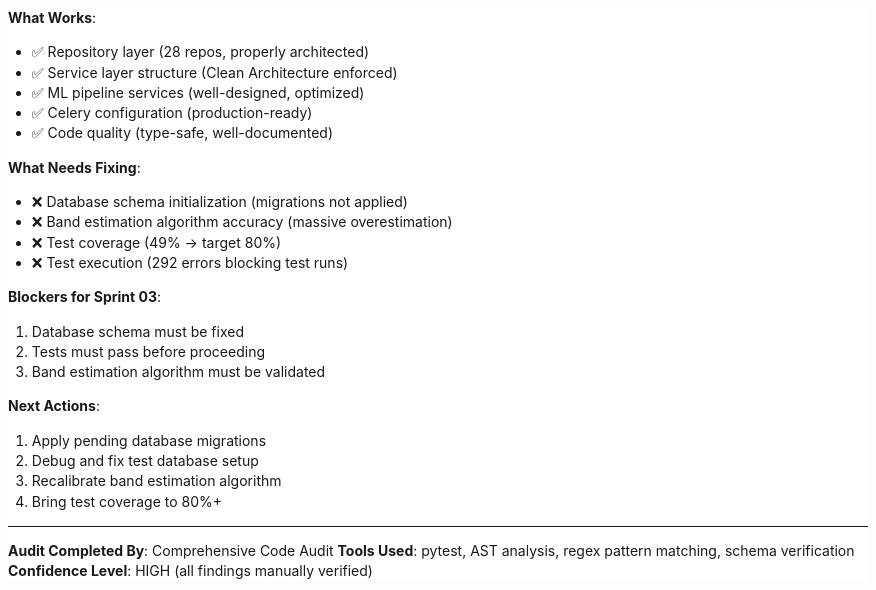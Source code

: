 **What Works**:
- ✅ Repository layer (28 repos, properly architected)
- ✅ Service layer structure (Clean Architecture enforced)
- ✅ ML pipeline services (well-designed, optimized)
- ✅ Celery configuration (production-ready)
- ✅ Code quality (type-safe, well-documented)

**What Needs Fixing**:
- ❌ Database schema initialization (migrations not applied)
- ❌ Band estimation algorithm accuracy (massive overestimation)
- ❌ Test coverage (49% → target 80%)
- ❌ Test execution (292 errors blocking test runs)

**Blockers for Sprint 03**:
1. Database schema must be fixed
2. Tests must pass before proceeding
3. Band estimation algorithm must be validated

**Next Actions**:
1. Apply pending database migrations
2. Debug and fix test database setup
3. Recalibrate band estimation algorithm
4. Bring test coverage to 80%+

---

**Audit Completed By**: Comprehensive Code Audit
**Tools Used**: pytest, AST analysis, regex pattern matching, schema verification
**Confidence Level**: HIGH (all findings manually verified)
